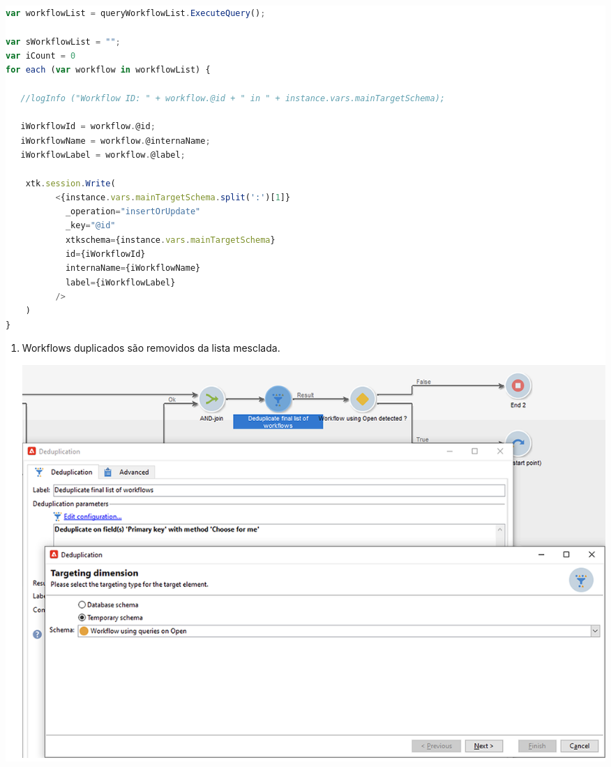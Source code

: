    ```javascript
   var workflowList = queryWorkflowList.ExecuteQuery();
   
   var sWorkflowList = "";
   var iCount = 0
   for each (var workflow in workflowList) {       
   
      //logInfo ("Workflow ID: " + workflow.@id + " in " + instance.vars.mainTargetSchema);
   
      iWorkflowId = workflow.@id;
      iWorkflowName = workflow.@internaName;
      iWorkflowLabel = workflow.@label;
   
       xtk.session.Write(
             <{instance.vars.mainTargetSchema.split(':')[1]}
               _operation="insertOrUpdate"       
               _key="@id"
               xtkschema={instance.vars.mainTargetSchema}
               id={iWorkflowId}
               internaName={iWorkflowName}
               label={iWorkflowLabel}
             />
       )
   }
   ```

1. Workflows duplicados são removidos da lista mesclada.

   ![](assets/identify-email-open-tracking-19.png)
